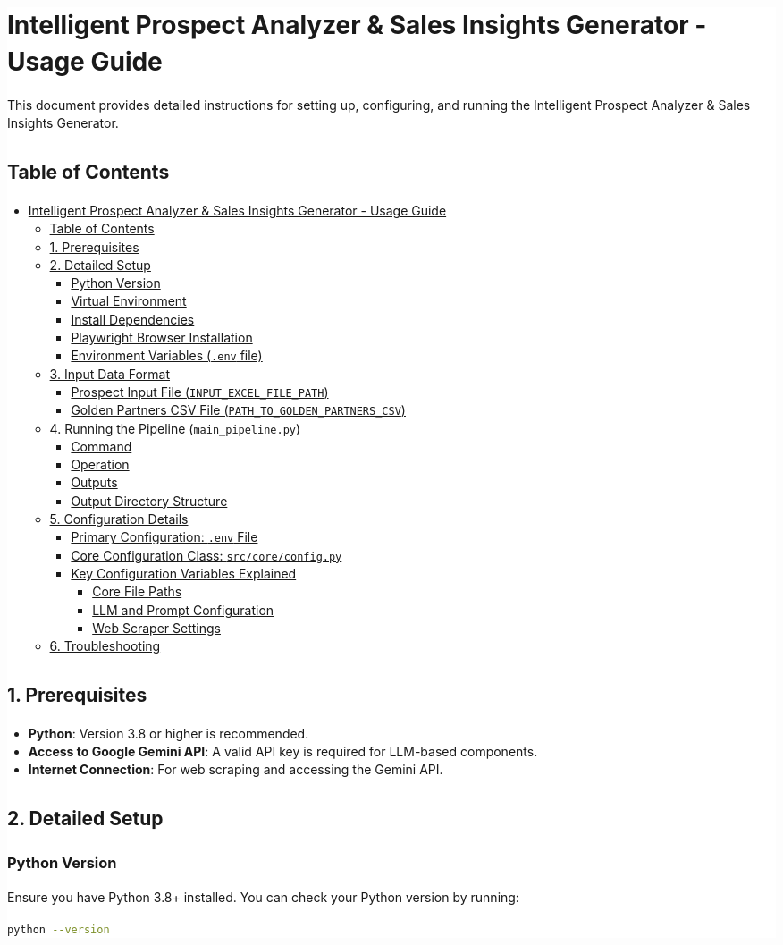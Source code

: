 # Intelligent Prospect Analyzer & Sales Insights Generator - Usage Guide

This document provides detailed instructions for setting up, configuring, and running the Intelligent Prospect Analyzer & Sales Insights Generator.

## Table of Contents

- [Intelligent Prospect Analyzer \& Sales Insights Generator - Usage Guide](#intelligent-prospect-analyzer--sales-insights-generator---usage-guide)
  - [Table of Contents](#table-of-contents)
  - [1. Prerequisites](#1-prerequisites)
  - [2. Detailed Setup](#2-detailed-setup)
    - [Python Version](#python-version)
    - [Virtual Environment](#virtual-environment)
    - [Install Dependencies](#install-dependencies)
    - [Playwright Browser Installation](#playwright-browser-installation)
    - [Environment Variables (`.env` file)](#environment-variables-env-file)
  - [3. Input Data Format](#3-input-data-format)
    - [Prospect Input File (`INPUT_EXCEL_FILE_PATH`)](#prospect-input-file-input_excel_file_path)
    - [Golden Partners CSV File (`PATH_TO_GOLDEN_PARTNERS_CSV`)](#golden-partners-csv-file-path_to_golden_partners_csv)
  - [4. Running the Pipeline (`main_pipeline.py`)](#4-running-the-pipeline-main_pipelinepy)
    - [Command](#command)
    - [Operation](#operation)
    - [Outputs](#outputs)
    - [Output Directory Structure](#output-directory-structure)
  - [5. Configuration Details](#5-configuration-details)
    - [Primary Configuration: `.env` File](#primary-configuration-env-file)
    - [Core Configuration Class: `src/core/config.py`](#core-configuration-class-srccoreconfigpy)
    - [Key Configuration Variables Explained](#key-configuration-variables-explained)
      - [Core File Paths](#core-file-paths)
      - [LLM and Prompt Configuration](#llm-and-prompt-configuration)
      - [Web Scraper Settings](#web-scraper-settings)
  - [6. Troubleshooting](#6-troubleshooting)

## 1. Prerequisites

*   **Python**: Version 3.8 or higher is recommended.
*   **Access to Google Gemini API**: A valid API key is required for LLM-based components.
*   **Internet Connection**: For web scraping and accessing the Gemini API.

## 2. Detailed Setup

### Python Version

Ensure you have Python 3.8+ installed. You can check your Python version by running:
```bash
python --version
```
